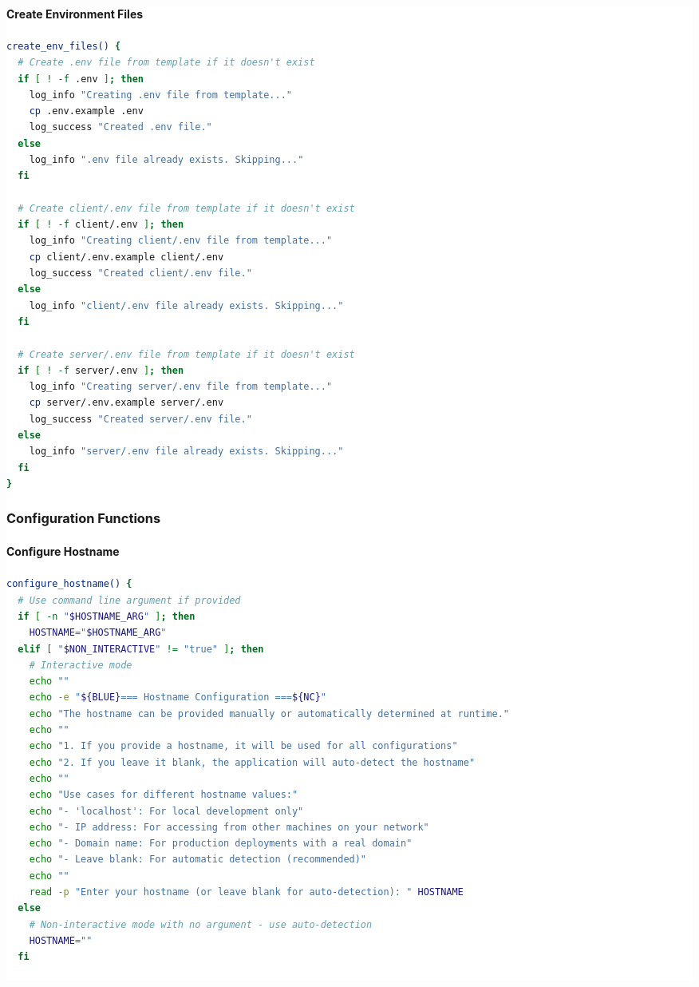 ```bash
```

#### Create Environment Files

```bash
create_env_files() {
  # Create .env file from template if it doesn't exist
  if [ ! -f .env ]; then
    log_info "Creating .env file from template..."
    cp .env.example .env
    log_success "Created .env file."
  else
    log_info ".env file already exists. Skipping..."
  fi
  
  # Create client/.env file from template if it doesn't exist
  if [ ! -f client/.env ]; then
    log_info "Creating client/.env file from template..."
    cp client/.env.example client/.env
    log_success "Created client/.env file."
  else
    log_info "client/.env file already exists. Skipping..."
  fi
  
  # Create server/.env file from template if it doesn't exist
  if [ ! -f server/.env ]; then
    log_info "Creating server/.env file from template..."
    cp server/.env.example server/.env
    log_success "Created server/.env file."
  else
    log_info "server/.env file already exists. Skipping..."
  fi
}
```
### Configuration Functions

#### Configure Hostname

```bash
configure_hostname() {
  # Use command line argument if provided
  if [ -n "$HOSTNAME_ARG" ]; then
    HOSTNAME="$HOSTNAME_ARG"
  elif [ "$NON_INTERACTIVE" != "true" ]; then
    # Interactive mode
    echo ""
    echo -e "${BLUE}=== Hostname Configuration ===${NC}"
    echo "The hostname can be provided manually or automatically determined at runtime."
    echo ""
    echo "1. If you provide a hostname, it will be used for all configurations"
    echo "2. If you leave it blank, the application will auto-detect the hostname"
    echo ""
    echo "Use cases for different hostname values:"
    echo "- 'localhost': For local development only"
    echo "- IP address: For accessing from other machines on your network"
    echo "- Domain name: For production deployments with a real domain"
    echo "- Leave blank: For automatic detection (recommended)"
    echo ""
    read -p "Enter your hostname (or leave blank for auto-detection): " HOSTNAME
  else
    # Non-interactive mode with no argument - use auto-detection
    HOSTNAME=""
  fi
  
```